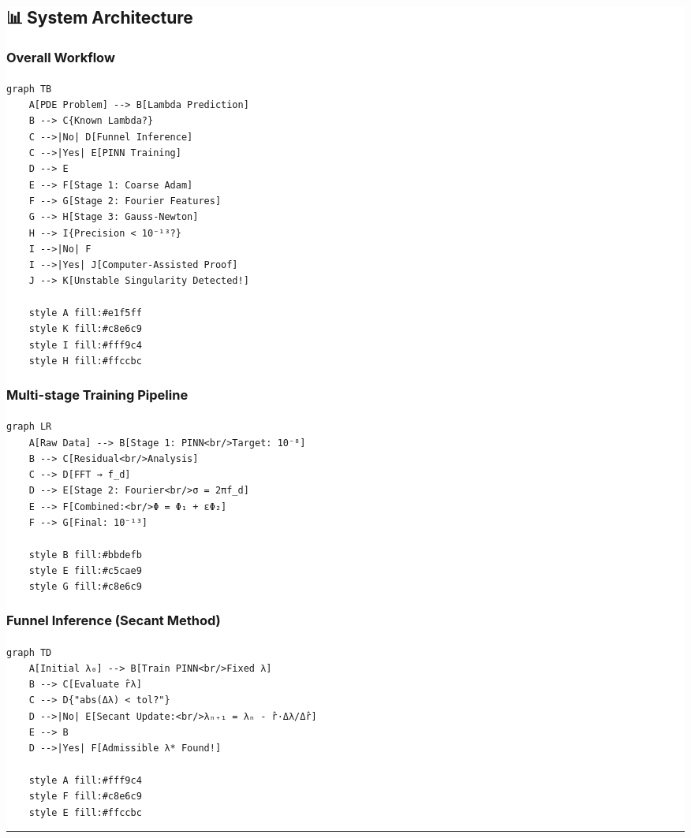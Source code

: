 
## 📊 System Architecture

### Overall Workflow

```mermaid
graph TB
    A[PDE Problem] --> B[Lambda Prediction]
    B --> C{Known Lambda?}
    C -->|No| D[Funnel Inference]
    C -->|Yes| E[PINN Training]
    D --> E
    E --> F[Stage 1: Coarse Adam]
    F --> G[Stage 2: Fourier Features]
    G --> H[Stage 3: Gauss-Newton]
    H --> I{Precision < 10⁻¹³?}
    I -->|No| F
    I -->|Yes| J[Computer-Assisted Proof]
    J --> K[Unstable Singularity Detected!]

    style A fill:#e1f5ff
    style K fill:#c8e6c9
    style I fill:#fff9c4
    style H fill:#ffccbc
```

### Multi-stage Training Pipeline

```mermaid
graph LR
    A[Raw Data] --> B[Stage 1: PINN<br/>Target: 10⁻⁸]
    B --> C[Residual<br/>Analysis]
    C --> D[FFT → f_d]
    D --> E[Stage 2: Fourier<br/>σ = 2πf_d]
    E --> F[Combined:<br/>Φ = Φ₁ + εΦ₂]
    F --> G[Final: 10⁻¹³]

    style B fill:#bbdefb
    style E fill:#c5cae9
    style G fill:#c8e6c9
```

### Funnel Inference (Secant Method)

```mermaid
graph TD
    A[Initial λ₀] --> B[Train PINN<br/>Fixed λ]
    B --> C[Evaluate r̂λ]
    C --> D{"abs(Δλ) < tol?"}
    D -->|No| E[Secant Update:<br/>λₙ₊₁ = λₙ - r̂·Δλ/Δr̂]
    E --> B
    D -->|Yes| F[Admissible λ* Found!]

    style A fill:#fff9c4
    style F fill:#c8e6c9
    style E fill:#ffccbc
```

---